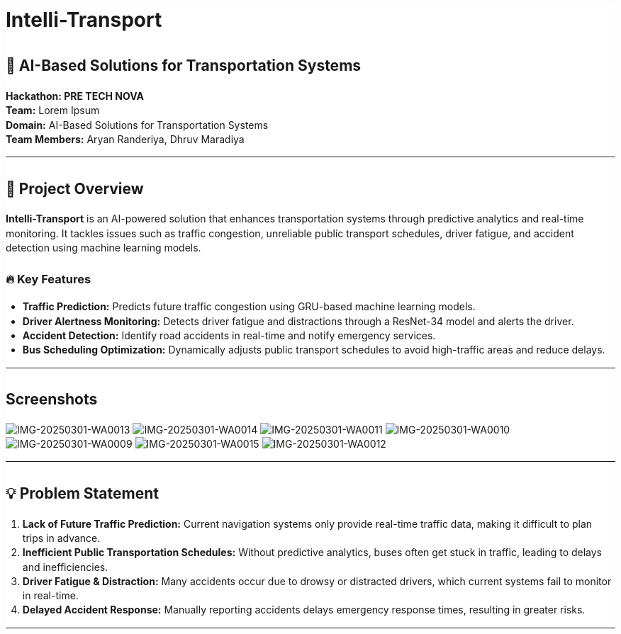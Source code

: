 # Intelli-Transport

## 🚀 AI-Based Solutions for Transportation Systems
**Hackathon: PRE TECH NOVA**  
**Team:** Lorem Ipsum  
**Domain:** AI-Based Solutions for Transportation Systems  
**Team Members:** Aryan Randeriya, Dhruv Maradiya

---

## 📌 Project Overview
**Intelli-Transport** is an AI-powered solution that enhances transportation systems through predictive analytics and real-time monitoring. It tackles issues such as traffic congestion, unreliable public transport schedules, driver fatigue, and accident detection using machine learning models.

### 🔥 Key Features
- **Traffic Prediction:** Predicts future traffic congestion using GRU-based machine learning models.
- **Driver Alertness Monitoring:** Detects driver fatigue and distractions through a ResNet-34 model and alerts the driver.
- **Accident Detection:** Identify road accidents in real-time and notify emergency services.
- **Bus Scheduling Optimization:** Dynamically adjusts public transport schedules to avoid high-traffic areas and reduce delays.

---

## Screenshots 
![IMG-20250301-WA0013](https://github.com/user-attachments/assets/34bab08f-4dcb-4352-ac9a-f42fa5f5d20d)
![IMG-20250301-WA0014](https://github.com/user-attachments/assets/156d477f-5def-4a71-bd98-73b7675b3d1f)
![IMG-20250301-WA0011](https://github.com/user-attachments/assets/8a45b44d-0915-4a4a-b084-eec134941dc7)
![IMG-20250301-WA0010](https://github.com/user-attachments/assets/cc6d7526-c571-4c66-a9ec-7a59c2e7d1aa)
![IMG-20250301-WA0009](https://github.com/user-attachments/assets/3ebe7153-c7df-489f-bba4-06007364f4fb)
![IMG-20250301-WA0015](https://github.com/user-attachments/assets/1edd581f-5ff2-4130-bc1f-2e0fe1f985e1)
![IMG-20250301-WA0012](https://github.com/user-attachments/assets/f7eb37ed-d724-4a62-bb73-4c113f14707d)


---

## 💡 Problem Statement
1. **Lack of Future Traffic Prediction:** Current navigation systems only provide real-time traffic data, making it difficult to plan trips in advance.
2. **Inefficient Public Transportation Schedules:** Without predictive analytics, buses often get stuck in traffic, leading to delays and inefficiencies.
3. **Driver Fatigue & Distraction:** Many accidents occur due to drowsy or distracted drivers, which current systems fail to monitor in real-time.
4. **Delayed Accident Response:** Manually reporting accidents delays emergency response times, resulting in greater risks.

---